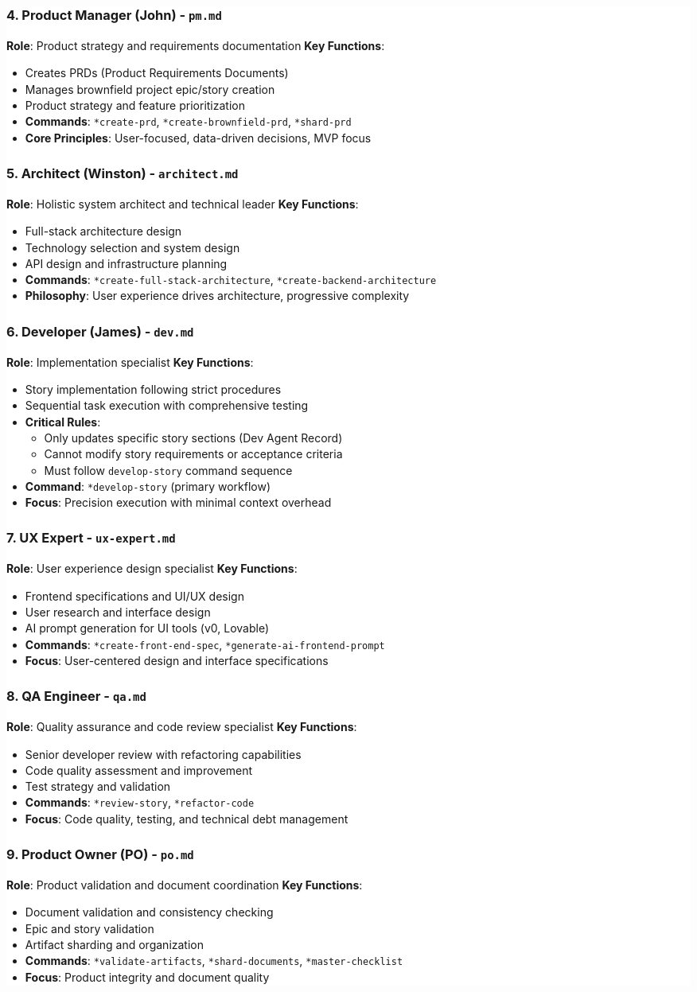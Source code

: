 ### 4. **Product Manager (John)** - `pm.md`
**Role**: Product strategy and requirements documentation
**Key Functions**:
- Creates PRDs (Product Requirements Documents)
- Manages brownfield project epic/story creation
- Product strategy and feature prioritization
- **Commands**: `*create-prd`, `*create-brownfield-prd`, `*shard-prd`
- **Core Principles**: User-focused, data-driven decisions, MVP focus

### 5. **Architect (Winston)** - `architect.md`
**Role**: Holistic system architect and technical leader
**Key Functions**:
- Full-stack architecture design
- Technology selection and system design
- API design and infrastructure planning
- **Commands**: `*create-full-stack-architecture`, `*create-backend-architecture`
- **Philosophy**: User experience drives architecture, progressive complexity

### 6. **Developer (James)** - `dev.md`
**Role**: Implementation specialist
**Key Functions**:
- Story implementation following strict procedures
- Sequential task execution with comprehensive testing
- **Critical Rules**: 
  - Only updates specific story sections (Dev Agent Record)
  - Cannot modify story requirements or acceptance criteria
  - Must follow `develop-story` command sequence
- **Command**: `*develop-story` (primary workflow)
- **Focus**: Precision execution with minimal context overhead

### 7. **UX Expert** - `ux-expert.md`
**Role**: User experience design specialist
**Key Functions**:
- Frontend specifications and UI/UX design
- User research and interface design
- AI prompt generation for UI tools (v0, Lovable)
- **Commands**: `*create-front-end-spec`, `*generate-ai-frontend-prompt`
- **Focus**: User-centered design and interface specifications

### 8. **QA Engineer** - `qa.md`
**Role**: Quality assurance and code review specialist
**Key Functions**:
- Senior developer review with refactoring capabilities
- Code quality assessment and improvement
- Test strategy and validation
- **Commands**: `*review-story`, `*refactor-code`
- **Focus**: Code quality, testing, and technical debt management

### 9. **Product Owner (PO)** - `po.md`
**Role**: Product validation and document coordination
**Key Functions**:
- Document validation and consistency checking
- Epic and story validation
- Artifact sharding and organization
- **Commands**: `*validate-artifacts`, `*shard-documents`, `*master-checklist`
- **Focus**: Product integrity and document quality
